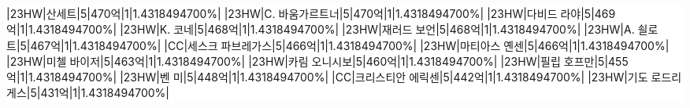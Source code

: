 |23HW|산세트|5|470억|1|1.4318494700%|
|23HW|C. 바움가르트너|5|470억|1|1.4318494700%|
|23HW|다비드 라야|5|469억|1|1.4318494700%|
|23HW|K. 코네|5|468억|1|1.4318494700%|
|23HW|재러드 보언|5|468억|1|1.4318494700%|
|23HW|A. 쇨로트|5|467억|1|1.4318494700%|
|CC|세스크 파브레가스|5|466억|1|1.4318494700%|
|23HW|마티아스 옌센|5|466억|1|1.4318494700%|
|23HW|미첼 바이저|5|463억|1|1.4318494700%|
|23HW|카림 오니시보|5|460억|1|1.4318494700%|
|23HW|필립 호프만|5|455억|1|1.4318494700%|
|23HW|벤 미|5|448억|1|1.4318494700%|
|CC|크리스티안 에릭센|5|442억|1|1.4318494700%|
|23HW|기도 로드리게스|5|431억|1|1.4318494700%|
